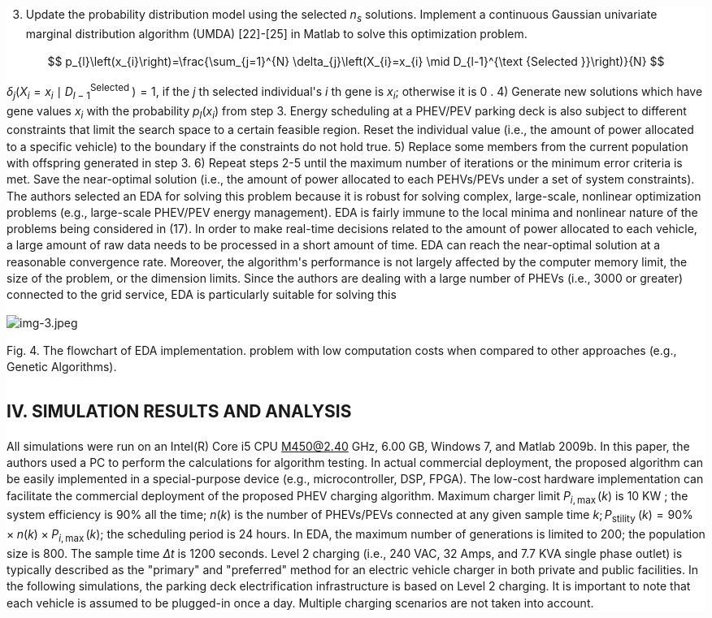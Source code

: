3) Update the probability distribution model using the selected $n_{s}$ solutions. Implement a continuous Gaussian univariate marginal distribution algorithm (UMDA) [22]-[25] in Matlab to solve this optimization problem.

$$
p_{l}\left(x_{i}\right)=\frac{\sum_{j=1}^{N} \delta_{j}\left(X_{i}=x_{i} \mid D_{l-1}^{\text {Selected }}\right)}{N}
$$

$\delta_{j}\left(X_{i}=x_{i} \mid D_{l-1}^{\text {Selected }}\right)=1$, if the $j$ th selected individual's $i$ th gene is $x_{i}$; otherwise it is 0 .
4) Generate new solutions which have gene values $x_{i}$ with the probability $p_{l}\left(x_{i}\right)$ from step 3. Energy scheduling at a PHEV/PEV parking deck is also subject to different constraints that limit the search space to a certain feasible region. Reset the individual value (i.e., the amount of power allocated to a specific vehicle) to the boundary if the constraints do not hold true.
5) Replace some members from the current population with offspring generated in step 3.
6) Repeat steps 2-5 until the maximum number of iterations or the minimum error criteria is met. Save the near-optimal solution (i.e., the amount of power allocated to each PEHVs/PEVs under a set of system constraints).
The authors selected an EDA for solving this problem because it is robust for solving complex, large-scale, nonlinear optimization problems (e.g., large-scale PHEV/PEV energy management). EDA is fairly immune to the local minima and nonlinear nature of the problems being considered in (17). In order to make real-time decisions related to the amount of power allocated to each vehicle, a large amount of raw data needs to be processed in a short amount of time. EDA can reach the near-optimal solution at a reasonable convergence rate. Moreover, the algorithm's performance is not largely affected by the computer memory limit, the size of the problem, or the dimension limits. Since the authors are dealing with a large number of PHEVs (i.e., 3000 or greater) connected to the grid service, EDA is particularly suitable for solving this

![img-3.jpeg](img-3.jpeg)

Fig. 4. The flowchart of EDA implementation.
problem with low computation costs when compared to other approaches (e.g., Genetic Algorithms).

## IV. SIMULATION RESULTS AND ANALYSIS

All simulations were run on an Intel(R) Core i5 CPU M450@2.40 GHz, 6.00 GB, Windows 7, and Matlab 2009b. In this paper, the authors used a PC to perform the calculations for algorithm testing. In actual commercial deployment, the proposed algorithm can be easily implemented in a special-purpose device (e.g., microcontroller, DSP, FPGA). The low-cost hardware implementation can facilitate the commercial deployment of the proposed PHEV charging algorithm. Maximum charger limit $P_{i, \max }(k)$ is 10 KW ; the system efficiency is $90 \%$ all the time; $n(k)$ is the number of $\mathrm{PHEVs} / \mathrm{PEVs}$ connected at any given sample time $k ; P_{\text {stility }}(k)=90 \% \times n(k) \times P_{i, \max }(k)$; the scheduling period is 24 hours. In EDA, the maximum number of generations is limited to 200; the population size is 800. The sample time $\Delta t$ is 1200 seconds. Level 2 charging (i.e., 240 VAC, 32 Amps, and 7.7 KVA single phase outlet) is typically described as the "primary" and "preferred" method for an electric vehicle charger in both private and public facilities. In the following simulations, the parking deck electrification infrastructure is based on Level 2 charging. It is important to note that each vehicle is assumed to be plugged-in once a day. Multiple charging scenarios are not taken into account.


[^0]:    Manuscript received January 18, 2011; revised March 21, 2011; accepted April 28, 2011. Date of publication June 13, 2011; date of current version February 23, 2012. This work was supported by THE Future Renewable Electric Energy Delivery and Management (FREEDM) Systems Center under Grant NSF EEC-0812121; this work is also an ongoing project in collaboration with the Advanced Diagnosis Automation and Control Lab at North Carolina State University with the Advanced Transportation Energy Center (ATEC). Paper no. TSG-00007-2011.